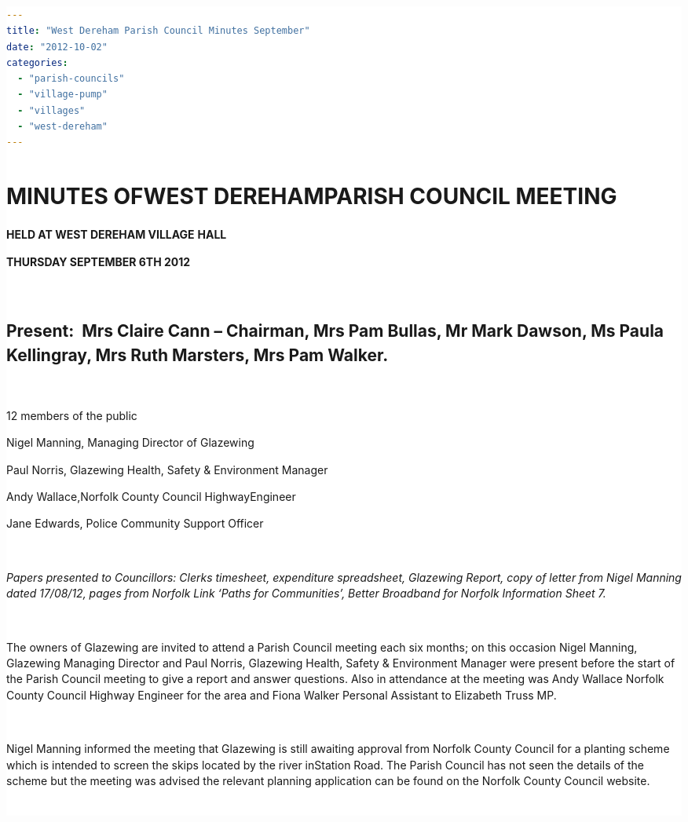 ```yaml
---
title: "West Dereham Parish Council Minutes September"
date: "2012-10-02"
categories: 
  - "parish-councils"
  - "village-pump"
  - "villages"
  - "west-dereham"
---
```


# MINUTES OFWEST DEREHAMPARISH COUNCIL MEETING

**HELD AT WEST DEREHAM VILLAGE** **HALL**

**THURSDAY SEPTEMBER 6TH 2012**

 

## Present:  Mrs Claire Cann – Chairman, Mrs Pam Bullas, Mr Mark Dawson, Ms Paula Kellingray, Mrs Ruth Marsters, Mrs Pam Walker.

 

12 members of the public

Nigel Manning, Managing Director of Glazewing

Paul Norris, Glazewing Health, Safety & Environment Manager

Andy Wallace,Norfolk County Council HighwayEngineer

Jane Edwards, Police Community Support Officer

 

_Papers presented to Councillors: Clerks timesheet, expenditure spreadsheet, Glazewing Report, copy of letter from Nigel Manning dated 17/08/12, pages from Norfolk Link ‘Paths for Communities’, Better Broadband for Norfolk Information Sheet 7._

 

The owners of Glazewing are invited to attend a Parish Council meeting each six months; on this occasion Nigel Manning, Glazewing Managing Director and Paul Norris, Glazewing Health, Safety & Environment Manager were present before the start of the Parish Council meeting to give a report and answer questions. Also in attendance at the meeting was Andy Wallace Norfolk County Council Highway Engineer for the area and Fiona Walker Personal Assistant to Elizabeth Truss MP.

 

Nigel Manning informed the meeting that Glazewing is still awaiting approval from Norfolk County Council for a planting scheme which is intended to screen the skips located by the river inStation Road. The Parish Council has not seen the details of the scheme but the meeting was advised the relevant planning application can be found on the Norfolk County Council website.

 
